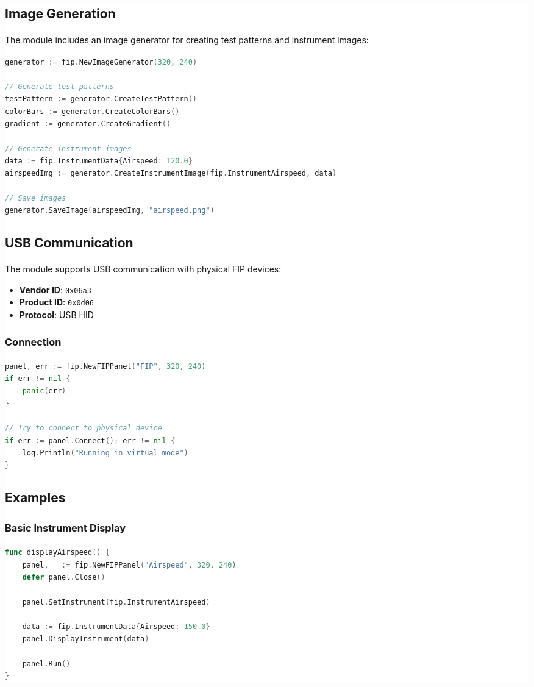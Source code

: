 ## Image Generation

The module includes an image generator for creating test patterns and instrument images:

```go
generator := fip.NewImageGenerator(320, 240)

// Generate test patterns
testPattern := generator.CreateTestPattern()
colorBars := generator.CreateColorBars()
gradient := generator.CreateGradient()

// Generate instrument images
data := fip.InstrumentData{Airspeed: 120.0}
airspeedImg := generator.CreateInstrumentImage(fip.InstrumentAirspeed, data)

// Save images
generator.SaveImage(airspeedImg, "airspeed.png")
```

## USB Communication

The module supports USB communication with physical FIP devices:

- **Vendor ID**: `0x06a3`
- **Product ID**: `0x0d06`
- **Protocol**: USB HID

### Connection

```go
panel, err := fip.NewFIPPanel("FIP", 320, 240)
if err != nil {
    panic(err)
}

// Try to connect to physical device
if err := panel.Connect(); err != nil {
    log.Println("Running in virtual mode")
}
```

## Examples

### Basic Instrument Display

```go
func displayAirspeed() {
    panel, _ := fip.NewFIPPanel("Airspeed", 320, 240)
    defer panel.Close()
    
    panel.SetInstrument(fip.InstrumentAirspeed)
    
    data := fip.InstrumentData{Airspeed: 150.0}
    panel.DisplayInstrument(data)
    
    panel.Run()
}
```
